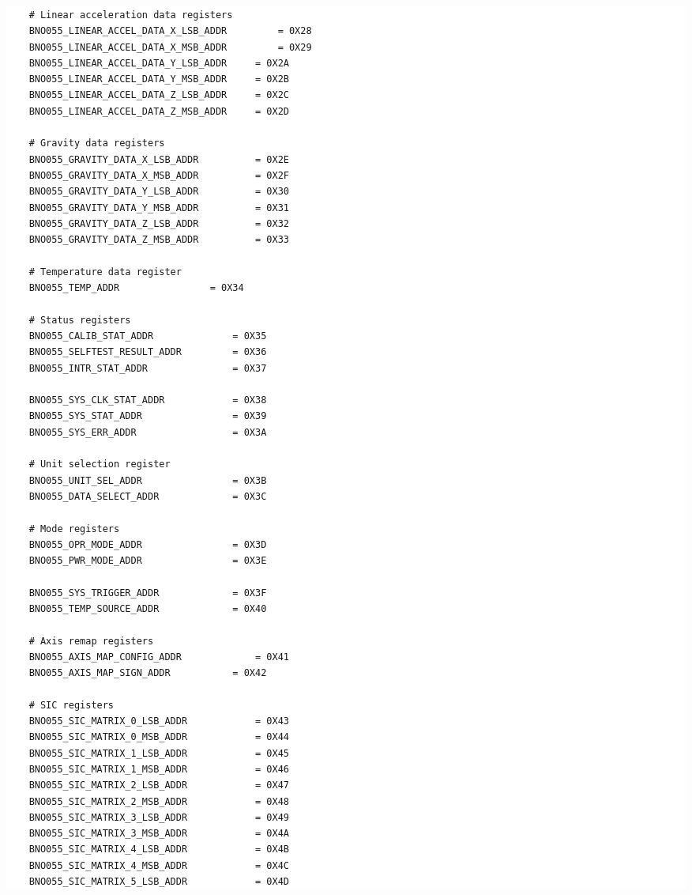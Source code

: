 		# Linear acceleration data registers 
		BNO055_LINEAR_ACCEL_DATA_X_LSB_ADDR 		= 0X28
		BNO055_LINEAR_ACCEL_DATA_X_MSB_ADDR 		= 0X29
		BNO055_LINEAR_ACCEL_DATA_Y_LSB_ADDR	 	= 0X2A
		BNO055_LINEAR_ACCEL_DATA_Y_MSB_ADDR		= 0X2B
		BNO055_LINEAR_ACCEL_DATA_Z_LSB_ADDR		= 0X2C
		BNO055_LINEAR_ACCEL_DATA_Z_MSB_ADDR		= 0X2D
	
		# Gravity data registers 
		BNO055_GRAVITY_DATA_X_LSB_ADDR 			= 0X2E
		BNO055_GRAVITY_DATA_X_MSB_ADDR	 		= 0X2F
		BNO055_GRAVITY_DATA_Y_LSB_ADDR 			= 0X30
		BNO055_GRAVITY_DATA_Y_MSB_ADDR 			= 0X31
		BNO055_GRAVITY_DATA_Z_LSB_ADDR 			= 0X32
		BNO055_GRAVITY_DATA_Z_MSB_ADDR 			= 0X33
	
		# Temperature data register 
		BNO055_TEMP_ADDR 				= 0X34
	
		# Status registers 
		BNO055_CALIB_STAT_ADDR 				= 0X35
		BNO055_SELFTEST_RESULT_ADDR	 		= 0X36
		BNO055_INTR_STAT_ADDR 				= 0X37
	
		BNO055_SYS_CLK_STAT_ADDR 			= 0X38
		BNO055_SYS_STAT_ADDR 				= 0X39
		BNO055_SYS_ERR_ADDR 				= 0X3A
	
		# Unit selection register 
		BNO055_UNIT_SEL_ADDR 				= 0X3B
		BNO055_DATA_SELECT_ADDR 			= 0X3C
	
		# Mode registers 
		BNO055_OPR_MODE_ADDR 				= 0X3D
		BNO055_PWR_MODE_ADDR 				= 0X3E
	
		BNO055_SYS_TRIGGER_ADDR 			= 0X3F
		BNO055_TEMP_SOURCE_ADDR 			= 0X40
	
		# Axis remap registers 
		BNO055_AXIS_MAP_CONFIG_ADDR 			= 0X41
		BNO055_AXIS_MAP_SIGN_ADDR 			= 0X42
	
		# SIC registers 
		BNO055_SIC_MATRIX_0_LSB_ADDR 			= 0X43
		BNO055_SIC_MATRIX_0_MSB_ADDR 			= 0X44
		BNO055_SIC_MATRIX_1_LSB_ADDR 			= 0X45
		BNO055_SIC_MATRIX_1_MSB_ADDR 			= 0X46
		BNO055_SIC_MATRIX_2_LSB_ADDR 			= 0X47
		BNO055_SIC_MATRIX_2_MSB_ADDR 			= 0X48
		BNO055_SIC_MATRIX_3_LSB_ADDR 			= 0X49
		BNO055_SIC_MATRIX_3_MSB_ADDR 			= 0X4A
		BNO055_SIC_MATRIX_4_LSB_ADDR 			= 0X4B
		BNO055_SIC_MATRIX_4_MSB_ADDR 			= 0X4C
		BNO055_SIC_MATRIX_5_LSB_ADDR 			= 0X4D